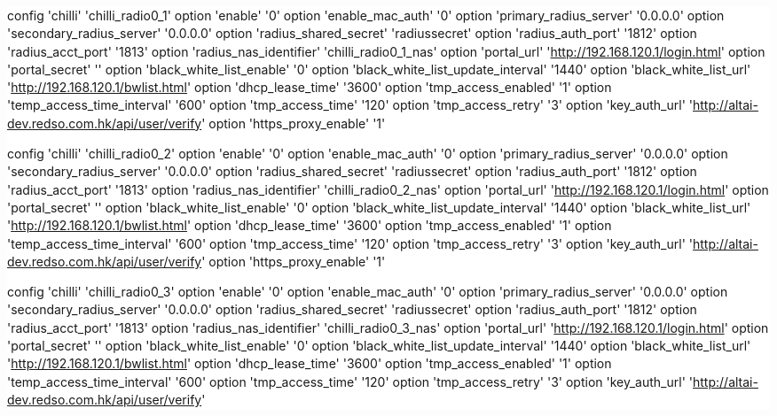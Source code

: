 config 'chilli' 'chilli_radio0_1'
    option 'enable' '0'
    option 'enable_mac_auth' '0'
    option 'primary_radius_server' '0.0.0.0'
    option 'secondary_radius_server' '0.0.0.0'
    option 'radius_shared_secret' 'radiussecret'
    option 'radius_auth_port' '1812'
    option 'radius_acct_port' '1813'
    option 'radius_nas_identifier' 'chilli_radio0_1_nas'
    option 'portal_url' 'http://192.168.120.1/login.html'
    option 'portal_secret' ''
    option 'black_white_list_enable' '0'
    option 'black_white_list_update_interval' '1440'
    option 'black_white_list_url' 'http://192.168.120.1/bwlist.html'
    option 'dhcp_lease_time' '3600'
    option 'tmp_access_enabled' '1'
    option 'temp_access_time_interval' '600'
    option 'tmp_access_time' '120'
    option 'tmp_access_retry' '3'
    option 'key_auth_url' 'http://altai-dev.redso.com.hk/api/user/verify'
    option 'https_proxy_enable' '1'

config 'chilli' 'chilli_radio0_2'
    option 'enable' '0'
    option 'enable_mac_auth' '0'
    option 'primary_radius_server' '0.0.0.0'
    option 'secondary_radius_server' '0.0.0.0'
    option 'radius_shared_secret' 'radiussecret'
    option 'radius_auth_port' '1812'
    option 'radius_acct_port' '1813'
    option 'radius_nas_identifier' 'chilli_radio0_2_nas'
    option 'portal_url' 'http://192.168.120.1/login.html'
    option 'portal_secret' ''
    option 'black_white_list_enable' '0'
    option 'black_white_list_update_interval' '1440'
    option 'black_white_list_url' 'http://192.168.120.1/bwlist.html'
    option 'dhcp_lease_time' '3600'
    option 'tmp_access_enabled' '1'
    option 'temp_access_time_interval' '600'
    option 'tmp_access_time' '120'
    option 'tmp_access_retry' '3'
    option 'key_auth_url' 'http://altai-dev.redso.com.hk/api/user/verify'
    option 'https_proxy_enable' '1'

config 'chilli' 'chilli_radio0_3'
    option 'enable' '0'
    option 'enable_mac_auth' '0'
    option 'primary_radius_server' '0.0.0.0'
    option 'secondary_radius_server' '0.0.0.0'
    option 'radius_shared_secret' 'radiussecret'
    option 'radius_auth_port' '1812'
    option 'radius_acct_port' '1813'
    option 'radius_nas_identifier' 'chilli_radio0_3_nas'
    option 'portal_url' 'http://192.168.120.1/login.html'
    option 'portal_secret' ''
    option 'black_white_list_enable' '0'
    option 'black_white_list_update_interval' '1440'
    option 'black_white_list_url' 'http://192.168.120.1/bwlist.html'
    option 'dhcp_lease_time' '3600'
    option 'tmp_access_enabled' '1'
    option 'temp_access_time_interval' '600'
    option 'tmp_access_time' '120'
    option 'tmp_access_retry' '3'
    option 'key_auth_url' 'http://altai-dev.redso.com.hk/api/user/verify'